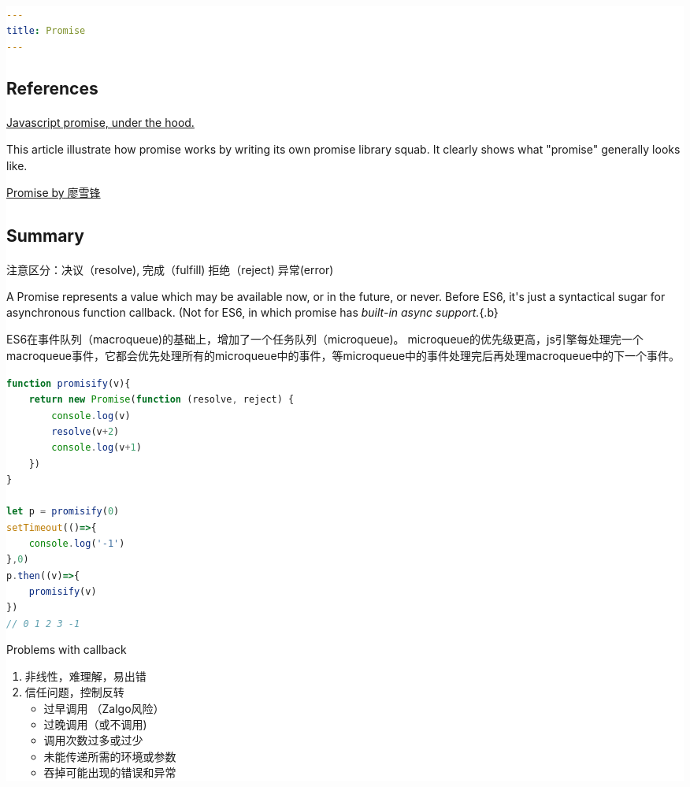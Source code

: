 ```yaml
---
title: Promise
---
```

## References
[Javascript promise, under the hood.](https://medium.com/@ningxia/javascript-promises-under-the-hood-4ce853fcb2c9)

This article illustrate how promise works by writing its own promise library squab. It clearly shows what "promise" generally looks like.

[Promise by 廖雪锋](http://www.liaoxuefeng.com/wiki/001434446689867b27157e896e74d51a89c25cc8b43bdb3000/0014345008539155e93fc16046d4bb7854943814c4f9dc2000)

## Summary
注意区分：决议（resolve), 完成（fulfill) 拒绝（reject) 异常(error)

A Promise represents a value which may be available now, or in the future, or never.
Before ES6, it's just a syntactical sugar for asynchronous function callback. (Not for ES6, in which promise has *built-in async support.*{.b} 

ES6在事件队列（macroqueue)的基础上，增加了一个任务队列（microqueue)。 microqueue的优先级更高，js引擎每处理完一个macroqueue事件，它都会优先处理所有的microqueue中的事件，等microqueue中的事件处理完后再处理macroqueue中的下一个事件。 
```js
function promisify(v){
    return new Promise(function (resolve, reject) {
        console.log(v)
        resolve(v+2)
        console.log(v+1)
    })
}

let p = promisify(0)
setTimeout(()=>{
    console.log('-1')
},0)
p.then((v)=>{
    promisify(v)
})
// 0 1 2 3 -1
```

Problems with callback
1. 非线性，难理解，易出错
2. 信任问题，控制反转
   * 过早调用 （Zalgo风险）
   * 过晚调用（或不调用)
   * 调用次数过多或过少
   * 未能传递所需的环境或参数
   * 吞掉可能出现的错误和异常
